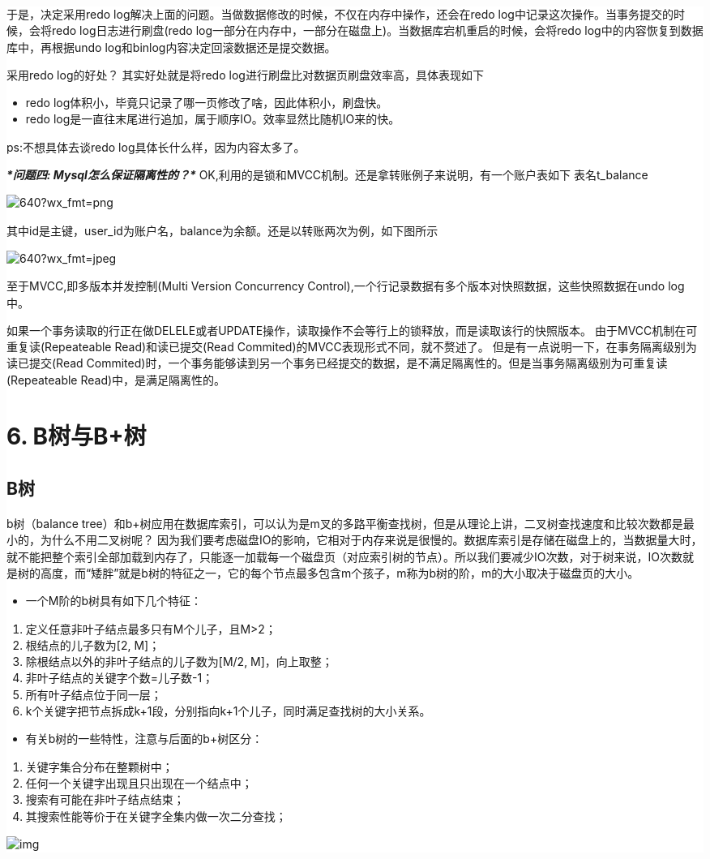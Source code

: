 于是，决定采用redo log解决上面的问题。当做数据修改的时候，不仅在内存中操作，还会在redo log中记录这次操作。当事务提交的时候，会将redo log日志进行刷盘(redo log一部分在内存中，一部分在磁盘上)。当数据库宕机重启的时候，会将redo log中的内容恢复到数据库中，再根据undo log和binlog内容决定回滚数据还是提交数据。

采用redo log的好处？
其实好处就是将redo log进行刷盘比对数据页刷盘效率高，具体表现如下

- redo log体积小，毕竟只记录了哪一页修改了啥，因此体积小，刷盘快。
- redo log是一直往末尾进行追加，属于顺序IO。效率显然比随机IO来的快。

ps:不想具体去谈redo log具体长什么样，因为内容太多了。

***\*问题四: Mysql怎么保证隔离性的？\****
OK,利用的是锁和MVCC机制。还是拿转账例子来说明，有一个账户表如下
表名t_balance

![640?wx_fmt=png](https://ss.csdn.net/p?https://mmbiz.qpic.cn/mmbiz_png/SYoYmIOcI5oc7c7gqDQh2yS1Wv3DWvQuk8zL2drcNJmibDibOjo43U58RKicfYkuZ4Ekcot5vrxL6RCE08XmhJ6Xg/640?wx_fmt=png)

其中id是主键，user_id为账户名，balance为余额。还是以转账两次为例，如下图所示

![640?wx_fmt=jpeg](https://ss.csdn.net/p?https://mmbiz.qpic.cn/mmbiz_jpg/SJm51egHPPF54Qq1YT4Q3rPCwJCMYqUeCbm2eAfGPYX3wUZicD3cvs4TlzgPjG3KVlaFB38RPtWsAjVHgCeLHMw/640?wx_fmt=jpeg)

至于MVCC,即多版本并发控制(Multi Version Concurrency Control),一个行记录数据有多个版本对快照数据，这些快照数据在undo log中。

如果一个事务读取的行正在做DELELE或者UPDATE操作，读取操作不会等行上的锁释放，而是读取该行的快照版本。
由于MVCC机制在可重复读(Repeateable Read)和读已提交(Read Commited)的MVCC表现形式不同，就不赘述了。
但是有一点说明一下，在事务隔离级别为读已提交(Read Commited)时，一个事务能够读到另一个事务已经提交的数据，是不满足隔离性的。但是当事务隔离级别为可重复读(Repeateable Read)中，是满足隔离性的。





# 6. B树与B+树

## B树

b树（balance tree）和b+树应用在数据库索引，可以认为是m叉的多路平衡查找树，但是从理论上讲，二叉树查找速度和比较次数都是最小的，为什么不用二叉树呢？ 
因为我们要考虑磁盘IO的影响，它相对于内存来说是很慢的。数据库索引是存储在磁盘上的，当数据量大时，就不能把整个索引全部加载到内存了，只能逐一加载每一个磁盘页（对应索引树的节点）。所以我们要减少IO次数，对于树来说，IO次数就是树的高度，而“矮胖”就是b树的特征之一，它的每个节点最多包含m个孩子，m称为b树的阶，m的大小取决于磁盘页的大小。

+ 一个M阶的b树具有如下几个特征：

1. 定义任意非叶子结点最多只有M个儿子，且M>2；
2. 根结点的儿子数为[2, M]；
3. 除根结点以外的非叶子结点的儿子数为[M/2, M]，向上取整；
4. 非叶子结点的关键字个数=儿子数-1；
5. 所有叶子结点位于同一层；
6. k个关键字把节点拆成k+1段，分别指向k+1个儿子，同时满足查找树的大小关系。

+ 有关b树的一些特性，注意与后面的b+树区分：

1. 关键字集合分布在整颗树中；
2. 任何一个关键字出现且只出现在一个结点中；
3. 搜索有可能在非叶子结点结束；
4. 其搜索性能等价于在关键字全集内做一次二分查找；

![img](https://img2018.cnblogs.com/blog/271805/201812/271805-20181204144015524-505027471.png)
